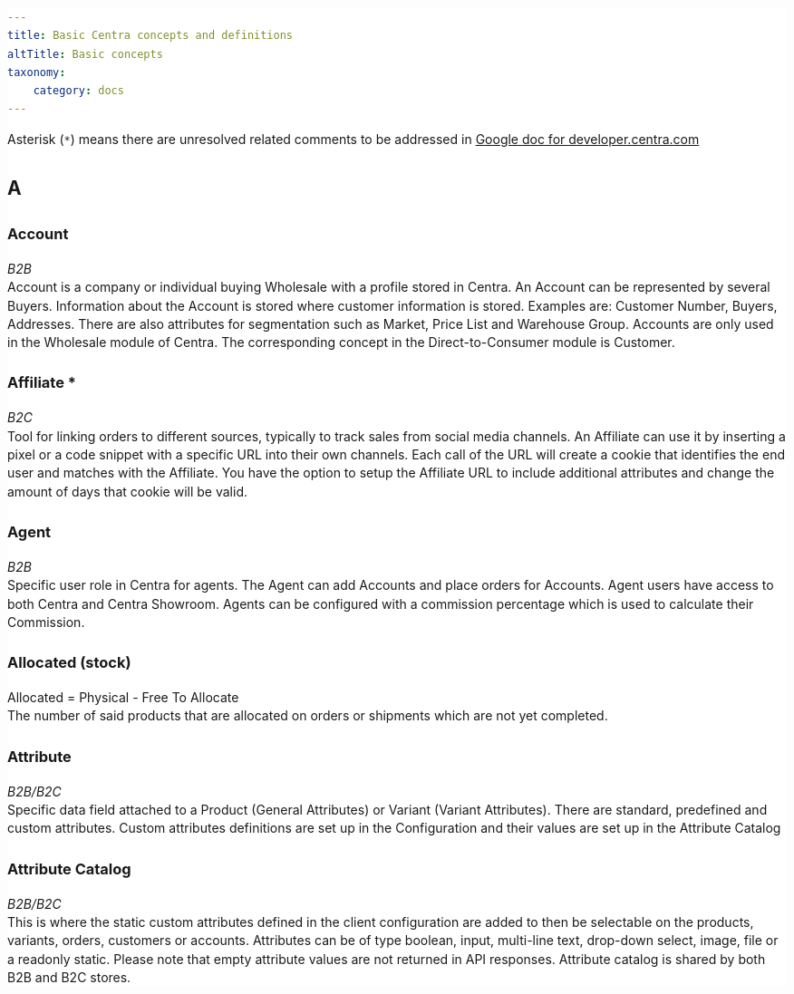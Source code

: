 ```yaml
---
title: Basic Centra concepts and definitions
altTitle: Basic concepts
taxonomy:
    category: docs
---
```


Asterisk (`*`) means there are unresolved related comments to be addressed in [Google doc for developer.centra.com](https://docs.google.com/document/d/1HerK54L9ZsxuoTATE0sS3oIZpO0dc9V3I_2Knc-lXN0/)

## **A**

###  **Account**  
_B2B_  
Account is a company or individual buying Wholesale with a profile stored in Centra. An Account can be represented by several Buyers. Information about the Account is stored where customer information is stored. Examples are: Customer Number, Buyers, Addresses. There are also attributes for segmentation such as Market, Price List and Warehouse Group. Accounts are only used in the Wholesale module of Centra. The corresponding concept in the Direct-to-Consumer module is Customer.

### **Affiliate** *  
_B2C_  
Tool for linking orders to different sources, typically to track sales from social media channels. An Affiliate can use it by inserting a pixel or a code snippet with a specific URL into their own channels. Each call of the URL will create a cookie that identifies the end user and matches with the Affiliate. You have the option to setup the Affiliate URL to include additional attributes and change the amount of days that cookie will be valid.

### **Agent**  
_B2B_  
Specific user role in Centra for agents. The Agent can add Accounts and place orders for Accounts. Agent users have access to both Centra and Centra Showroom. Agents can be configured with a commission percentage which is used to calculate their Commission. 

### **Allocated (stock)**
Allocated = Physical - Free To Allocate  
The number of said products that are allocated on orders or shipments which are not yet completed.

### **Attribute**  
_B2B/B2C_  
Specific data field attached to a Product (General Attributes) or Variant (Variant Attributes). There are standard, predefined and custom attributes. Custom attributes definitions are set up in the Configuration and their values are set up in the Attribute Catalog

### **Attribute Catalog**  
_B2B/B2C_  
This is where the static custom attributes defined in the client configuration are added to then be selectable on the products, variants, orders, customers or accounts. Attributes can be of type boolean, input, multi-line text, drop-down select, image, file or a readonly static. Please note that empty attribute values are not returned in API responses. Attribute catalog is shared by both B2B and B2C stores.
